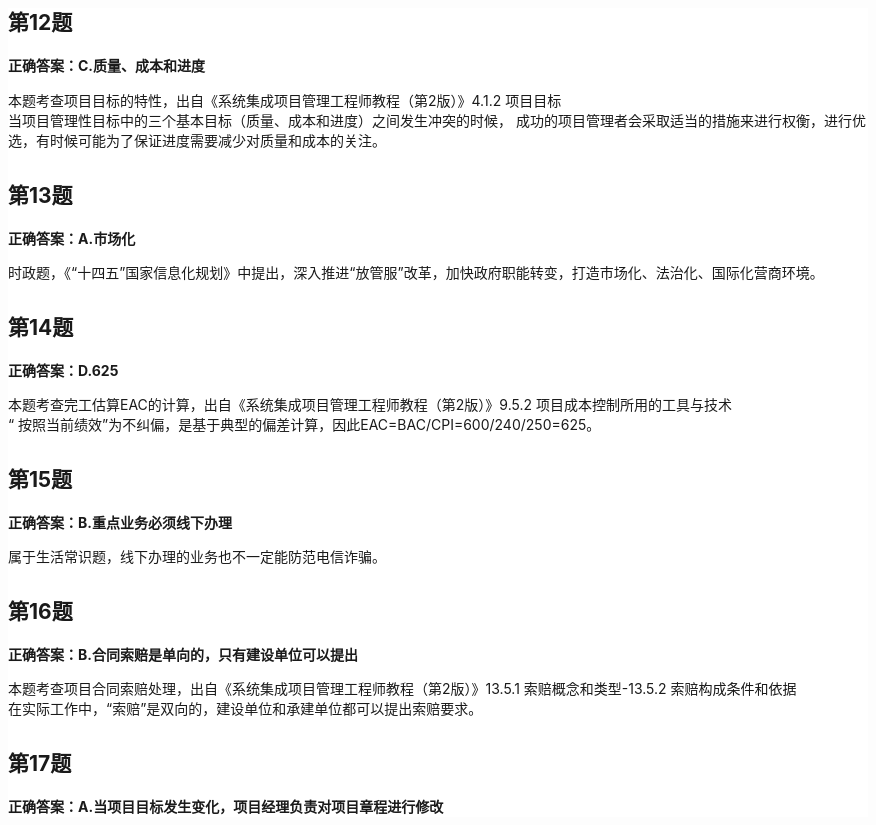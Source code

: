 
  


## 第12题 ##

**正确答案：C.质量、成本和进度**  


本题考查项目目标的特性，出自《系统集成项目管理工程师教程（第2版）》4.1.2 项目目标  
当项目管理性目标中的三个基本目标（质量、成本和进度）之间发生冲突的时候， 成功的项目管理者会采取适当的措施来进行权衡，进行优选，有时候可能为了保证进度需要减少对质量和成本的关注。  


  


## 第13题 ##

**正确答案：A.市场化**  


时政题，《“十四五”国家信息化规划》中提出，深入推进“放管服”改革，加快政府职能转变，打造市场化、法治化、国际化营商环境。  


  


## 第14题 ##

**正确答案：D.625**  


本题考查完工估算EAC的计算，出自《系统集成项目管理工程师教程（第2版）》9.5.2 项目成本控制所用的工具与技术  
“ 按照当前绩效”为不纠偏，是基于典型的偏差计算，因此EAC=BAC/CPI=600/240/250=625。  


  


## 第15题 ##

**正确答案：B.重点业务必须线下办理**  


属于生活常识题，线下办理的业务也不一定能防范电信诈骗。  


  


## 第16题 ##

**正确答案：B.合同索赔是单向的，只有建设单位可以提出**  


本题考查项目合同索赔处理，出自《系统集成项目管理工程师教程（第2版）》13.5.1 索赔概念和类型-13.5.2 索赔构成条件和依据  
在实际工作中，“索赔”是双向的，建设单位和承建单位都可以提出索赔要求。  


  


## 第17题 ##

**正确答案：A.当项目目标发生变化，项目经理负责对项目章程进行修改**  
